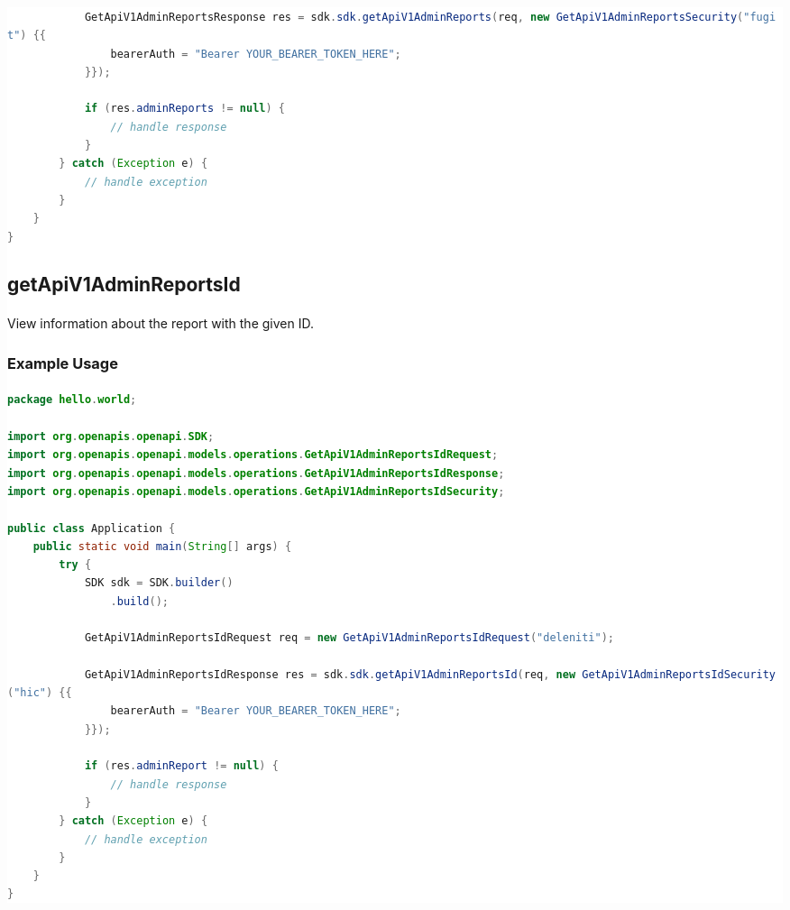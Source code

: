 ```java
            GetApiV1AdminReportsResponse res = sdk.sdk.getApiV1AdminReports(req, new GetApiV1AdminReportsSecurity("fugit") {{
                bearerAuth = "Bearer YOUR_BEARER_TOKEN_HERE";
            }});

            if (res.adminReports != null) {
                // handle response
            }
        } catch (Exception e) {
            // handle exception
        }
    }
}
```

## getApiV1AdminReportsId

View information about the report with the given ID.

### Example Usage

```java
package hello.world;

import org.openapis.openapi.SDK;
import org.openapis.openapi.models.operations.GetApiV1AdminReportsIdRequest;
import org.openapis.openapi.models.operations.GetApiV1AdminReportsIdResponse;
import org.openapis.openapi.models.operations.GetApiV1AdminReportsIdSecurity;

public class Application {
    public static void main(String[] args) {
        try {
            SDK sdk = SDK.builder()
                .build();

            GetApiV1AdminReportsIdRequest req = new GetApiV1AdminReportsIdRequest("deleniti");            

            GetApiV1AdminReportsIdResponse res = sdk.sdk.getApiV1AdminReportsId(req, new GetApiV1AdminReportsIdSecurity("hic") {{
                bearerAuth = "Bearer YOUR_BEARER_TOKEN_HERE";
            }});

            if (res.adminReport != null) {
                // handle response
            }
        } catch (Exception e) {
            // handle exception
        }
    }
}
```
